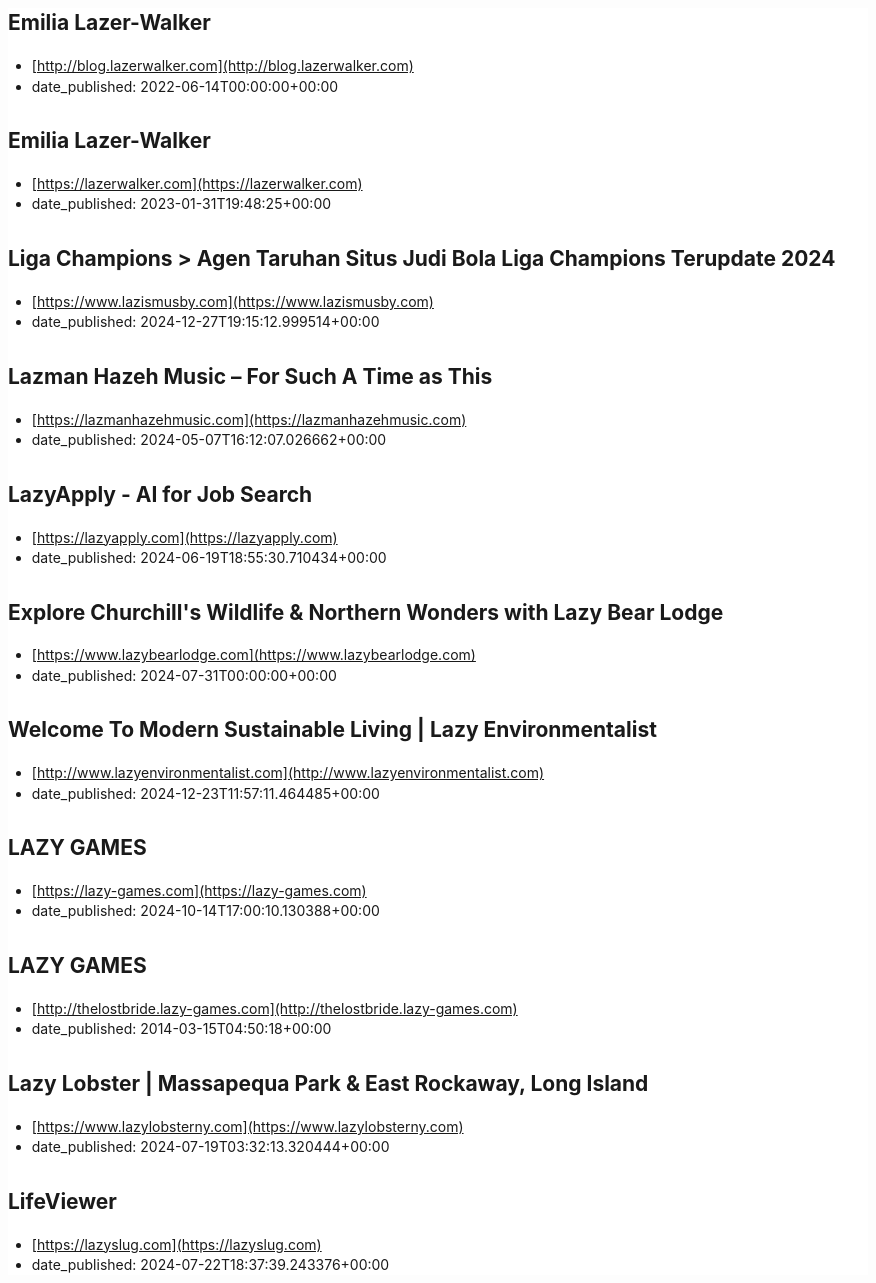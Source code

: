  ## Emilia Lazer-Walker
 - [http://blog.lazerwalker.com](http://blog.lazerwalker.com)
 - date_published: 2022-06-14T00:00:00+00:00

 ## Emilia Lazer-Walker
 - [https://lazerwalker.com](https://lazerwalker.com)
 - date_published: 2023-01-31T19:48:25+00:00

 ## Liga Champions > Agen Taruhan Situs Judi Bola Liga Champions Terupdate 2024
 - [https://www.lazismusby.com](https://www.lazismusby.com)
 - date_published: 2024-12-27T19:15:12.999514+00:00

 ## Lazman Hazeh Music – For Such A Time as This
 - [https://lazmanhazehmusic.com](https://lazmanhazehmusic.com)
 - date_published: 2024-05-07T16:12:07.026662+00:00

 ## LazyApply -  AI for Job Search
 - [https://lazyapply.com](https://lazyapply.com)
 - date_published: 2024-06-19T18:55:30.710434+00:00

 ## Explore Churchill's Wildlife & Northern Wonders with Lazy Bear Lodge
 - [https://www.lazybearlodge.com](https://www.lazybearlodge.com)
 - date_published: 2024-07-31T00:00:00+00:00

 ## Welcome To Modern Sustainable Living | Lazy Environmentalist
 - [http://www.lazyenvironmentalist.com](http://www.lazyenvironmentalist.com)
 - date_published: 2024-12-23T11:57:11.464485+00:00

 ## LAZY GAMES
 - [https://lazy-games.com](https://lazy-games.com)
 - date_published: 2024-10-14T17:00:10.130388+00:00

 ## LAZY GAMES
 - [http://thelostbride.lazy-games.com](http://thelostbride.lazy-games.com)
 - date_published: 2014-03-15T04:50:18+00:00

 ## Lazy Lobster  |  Massapequa Park & East Rockaway, Long Island
 - [https://www.lazylobsterny.com](https://www.lazylobsterny.com)
 - date_published: 2024-07-19T03:32:13.320444+00:00

 ## LifeViewer
 - [https://lazyslug.com](https://lazyslug.com)
 - date_published: 2024-07-22T18:37:39.243376+00:00
